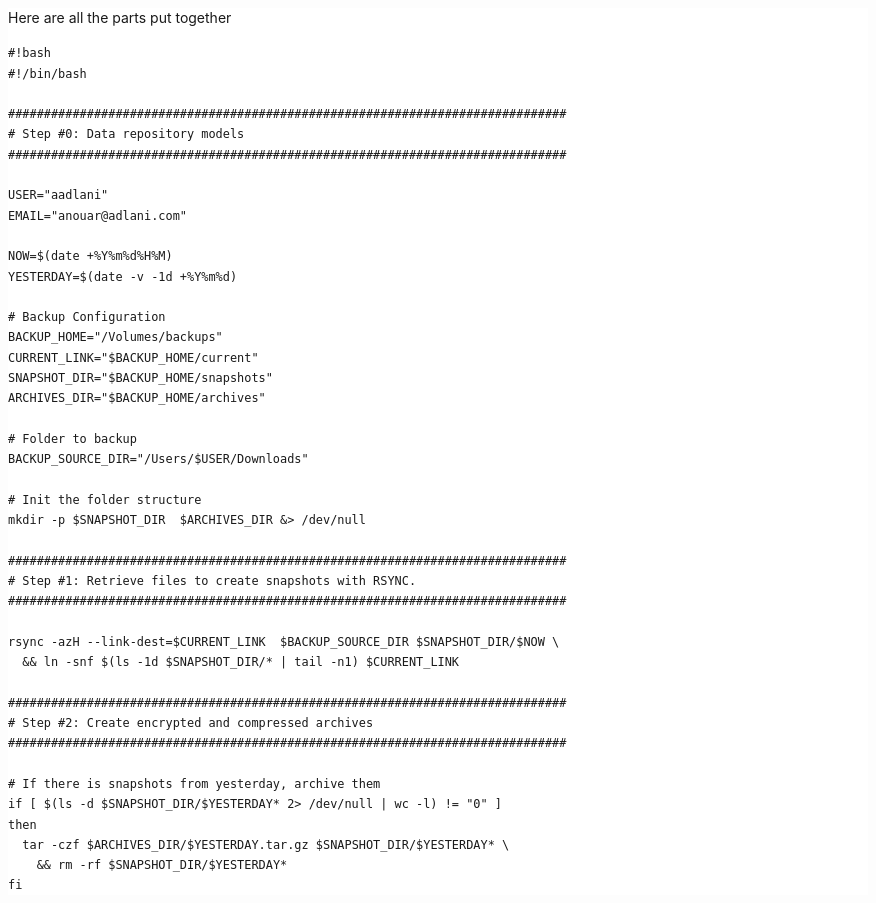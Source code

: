 Here are all the parts put together

    #!bash
    #!/bin/bash

    ##############################################################################
    # Step #0: Data repository models
    ##############################################################################

    USER="aadlani"
    EMAIL="anouar@adlani.com"

    NOW=$(date +%Y%m%d%H%M)
    YESTERDAY=$(date -v -1d +%Y%m%d)

    # Backup Configuration
    BACKUP_HOME="/Volumes/backups"
    CURRENT_LINK="$BACKUP_HOME/current"
    SNAPSHOT_DIR="$BACKUP_HOME/snapshots"
    ARCHIVES_DIR="$BACKUP_HOME/archives"

    # Folder to backup
    BACKUP_SOURCE_DIR="/Users/$USER/Downloads"

    # Init the folder structure
    mkdir -p $SNAPSHOT_DIR  $ARCHIVES_DIR &> /dev/null

    ##############################################################################
    # Step #1: Retrieve files to create snapshots with RSYNC.
    ##############################################################################

    rsync -azH --link-dest=$CURRENT_LINK  $BACKUP_SOURCE_DIR $SNAPSHOT_DIR/$NOW \
      && ln -snf $(ls -1d $SNAPSHOT_DIR/* | tail -n1) $CURRENT_LINK

    ##############################################################################
    # Step #2: Create encrypted and compressed archives
    ##############################################################################

    # If there is snapshots from yesterday, archive them
    if [ $(ls -d $SNAPSHOT_DIR/$YESTERDAY* 2> /dev/null | wc -l) != "0" ]
    then
      tar -czf $ARCHIVES_DIR/$YESTERDAY.tar.gz $SNAPSHOT_DIR/$YESTERDAY* \
        && rm -rf $SNAPSHOT_DIR/$YESTERDAY*
    fi

